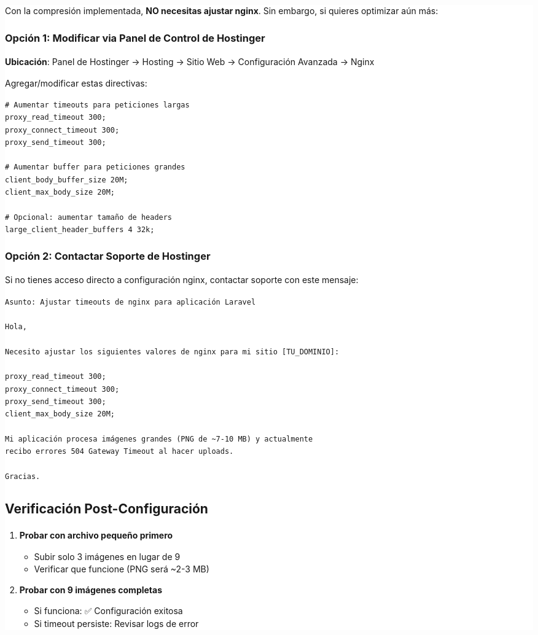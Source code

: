 Con la compresión implementada, **NO necesitas ajustar nginx**. Sin embargo, si quieres optimizar aún más:

### Opción 1: Modificar via Panel de Control de Hostinger

**Ubicación**: Panel de Hostinger → Hosting → Sitio Web → Configuración Avanzada → Nginx

Agregar/modificar estas directivas:

```nginx
# Aumentar timeouts para peticiones largas
proxy_read_timeout 300;
proxy_connect_timeout 300;
proxy_send_timeout 300;

# Aumentar buffer para peticiones grandes
client_body_buffer_size 20M;
client_max_body_size 20M;

# Opcional: aumentar tamaño de headers
large_client_header_buffers 4 32k;
```

### Opción 2: Contactar Soporte de Hostinger

Si no tienes acceso directo a configuración nginx, contactar soporte con este mensaje:

```
Asunto: Ajustar timeouts de nginx para aplicación Laravel

Hola,

Necesito ajustar los siguientes valores de nginx para mi sitio [TU_DOMINIO]:

proxy_read_timeout 300;
proxy_connect_timeout 300;
proxy_send_timeout 300;
client_max_body_size 20M;

Mi aplicación procesa imágenes grandes (PNG de ~7-10 MB) y actualmente
recibo errores 504 Gateway Timeout al hacer uploads.

Gracias.
```

## Verificación Post-Configuración

1. **Probar con archivo pequeño primero**
   - Subir solo 3 imágenes en lugar de 9
   - Verificar que funcione (PNG será ~2-3 MB)

2. **Probar con 9 imágenes completas**
   - Si funciona: ✅ Configuración exitosa
   - Si timeout persiste: Revisar logs de error
